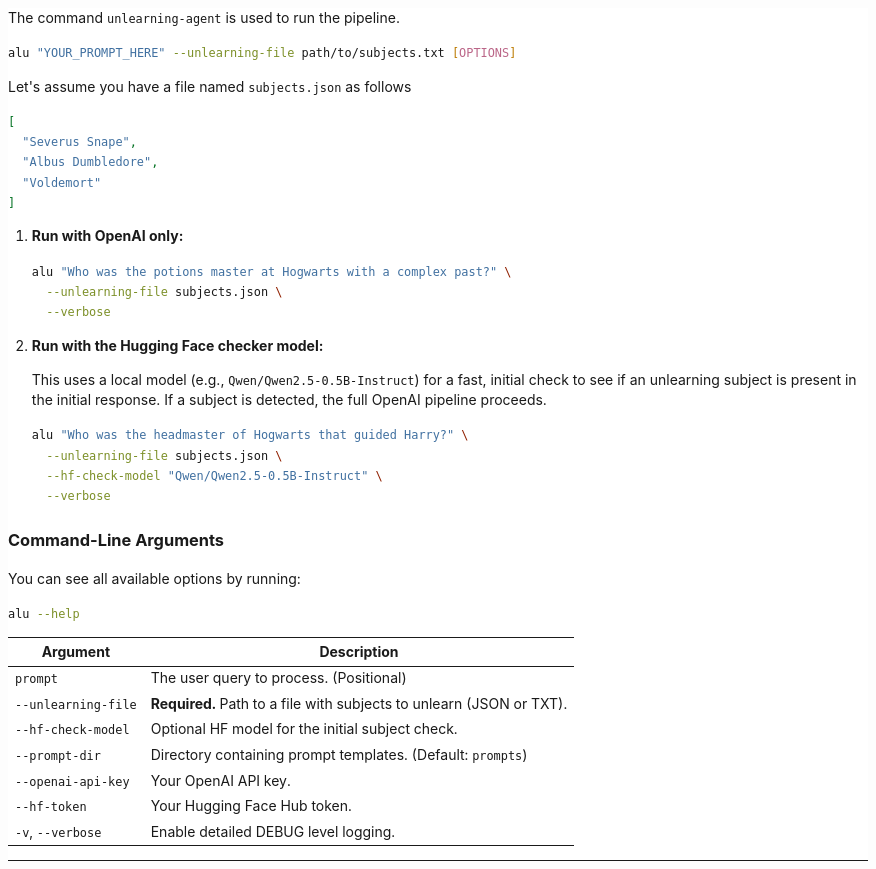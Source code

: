 The command `unlearning-agent` is used to run the pipeline.

```bash
alu "YOUR_PROMPT_HERE" --unlearning-file path/to/subjects.txt [OPTIONS]
```

Let's assume you have a file named `subjects.json` as follows 

```json
[
  "Severus Snape",
  "Albus Dumbledore",
  "Voldemort"
]
```

1.  **Run with OpenAI only:**

    ```bash
    alu "Who was the potions master at Hogwarts with a complex past?" \
      --unlearning-file subjects.json \
      --verbose
    ```

2.  **Run with the Hugging Face checker model:**

    This uses a local model (e.g., `Qwen/Qwen2.5-0.5B-Instruct`) for a fast, initial check to see if an unlearning subject is present in the initial response. If a subject is detected, the full OpenAI pipeline proceeds.

    ```bash
    alu "Who was the headmaster of Hogwarts that guided Harry?" \
      --unlearning-file subjects.json \
      --hf-check-model "Qwen/Qwen2.5-0.5B-Instruct" \
      --verbose
    ```

### Command-Line Arguments

You can see all available options by running:
```bash
alu --help
```

| Argument              | Description                                                               |
| --------------------- | ------------------------------------------------------------------------- |
| `prompt`              | The user query to process. (Positional)                                   |
| `--unlearning-file`   | **Required.** Path to a file with subjects to unlearn (JSON or TXT).       |
| `--hf-check-model`    | Optional HF model for the initial subject check.                          |
| `--prompt-dir`        | Directory containing prompt templates. (Default: `prompts`)               |
| `--openai-api-key`    | Your OpenAI API key.                                                      |
| `--hf-token`          | Your Hugging Face Hub token.                                              |
| `-v`, `--verbose`     | Enable detailed DEBUG level logging.                                      |

---